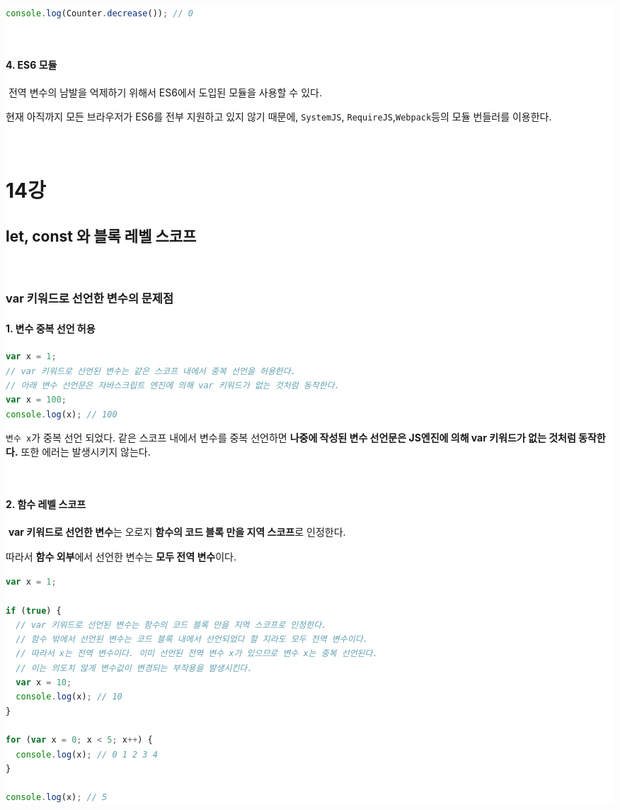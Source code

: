 ```javascript
console.log(Counter.decrease()); // 0
```

<br/>

#### 4. ES6 모듈

​	전역 변수의 남발을 억제하기 위해서 ES6에서 도입된 모듈을 사용할 수 있다.

현재 아직까지 모든 브라우저가 ES6를 전부 지원하고 있지 않기 때문에, `SystemJS`, `RequireJS`,`Webpack`등의 모듈 번들러를 이용한다.

</br>



# 14강 

## let, const 와 블록 레벨 스코프

<br/>

### var 키워드로 선언한 변수의 문제점

#### 1. 변수 중복 선언 허용

```javascript
var x = 1;
// var 키워드로 선언된 변수는 같은 스코프 내에서 중복 선언을 허용한다.
// 아래 변수 선언문은 자바스크립트 엔진에 의해 var 키워드가 없는 것처럼 동작한다.
var x = 100;
console.log(x); // 100
```

`변수 x`가 중복 선언 되었다. 같은 스코프 내에서 변수를 중복 선언하면 **나중에 작성된 변수 선언문은 JS엔진에 의해 var 키워드가 없는 것처럼 동작한다.** 또한 에러는 발생시키지 않는다.

<br/>

#### 2. 함수 레벨 스코프

​	**var 키워드로 선언한 변수**는 오로지 **함수의 코드 블록 만을 지역 스코프**로 인정한다. 

따라서 **함수 외부**에서 선언한 변수는 **모두 전역 변수**이다.

```javascript
var x = 1;

if (true) {
  // var 키워드로 선언된 변수는 함수의 코드 블록 만을 지역 스코프로 인정한다.
  // 함수 밖에서 선언된 변수는 코드 블록 내에서 선언되었다 할 지라도 모두 전역 변수이다.
  // 따라서 x는 전역 변수이다. 이미 선언된 전역 변수 x가 있으므로 변수 x는 중복 선언된다.
  // 이는 의도치 않게 변수값이 변경되는 부작용을 발생시킨다.
  var x = 10;
  console.log(x); // 10
}

for (var x = 0; x < 5; x++) {
  console.log(x); // 0 1 2 3 4
}

console.log(x); // 5
```

